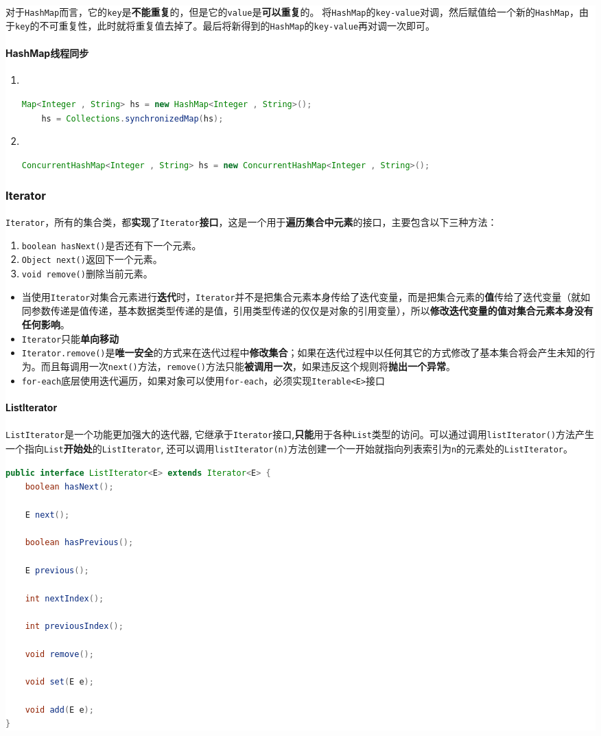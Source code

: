 对于`HashMap`而言，它的`key`是**不能重复**的，但是它的`value`是**可以重复**的。
将`HashMap`的`key-value`对调，然后赋值给一个新的`HashMap`，由于`key`的不可重复性，此时就将重复值去掉了。最后将新得到的`HashMap`的`key-value`再对调一次即可。

#### HashMap线程同步

1. &nbsp;
    ``` java
    Map<Integer , String> hs = new HashMap<Integer , String>();
        hs = Collections.synchronizedMap(hs);
    ```
2. &nbsp;
    ``` java
    ConcurrentHashMap<Integer , String> hs = new ConcurrentHashMap<Integer , String>();
    ```
### Iterator

`Iterator`，所有的集合类，都**实现**了`Iterator`**接口**，这是一个用于**遍历集合中元素**的接口，主要包含以下三种方法：

1. `boolean hasNext()`是否还有下一个元素。
2. `Object next()`返回下一个元素。
3. `void remove()`删除当前元素。

* 当使用`Iterator`对集合元素进行**迭代**时，`Iterator`并不是把集合元素本身传给了迭代变量，而是把集合元素的**值**传给了迭代变量（就如同参数传递是值传递，基本数据类型传递的是值，引用类型传递的仅仅是对象的引用变量），所以**修改迭代变量的值对集合元素本身没有任何影响**。
* `Iterator`只能**单向移动**
* `Iterator.remove()`是**唯一安全**的方式来在迭代过程中**修改集合**；如果在迭代过程中以任何其它的方式修改了基本集合将会产生未知的行为。而且每调用一次`next()`方法，`remove()`方法只能**被调用一次**，如果违反这个规则将**抛出一个异常**。
* `for-each`底层使用迭代遍历，如果对象可以使用`for-each`，必须实现`Iterable<E>`接口

#### ListIterator

`ListIterator`是一个功能更加强大的迭代器, 它继承于`Iterator`接口,**只能**用于各种`List`类型的访问。可以通过调用`listIterator()`方法产生一个指向`List`**开始处**的`ListIterator`, 还可以调用`listIterator(n)`方法创建一个一开始就指向列表索引为`n`的元素处的`ListIterator`。

``` java
public interface ListIterator<E> extends Iterator<E> {
    boolean hasNext();

    E next();

    boolean hasPrevious();

    E previous();

    int nextIndex();

    int previousIndex();

    void remove();

    void set(E e);

    void add(E e);  
}
```
